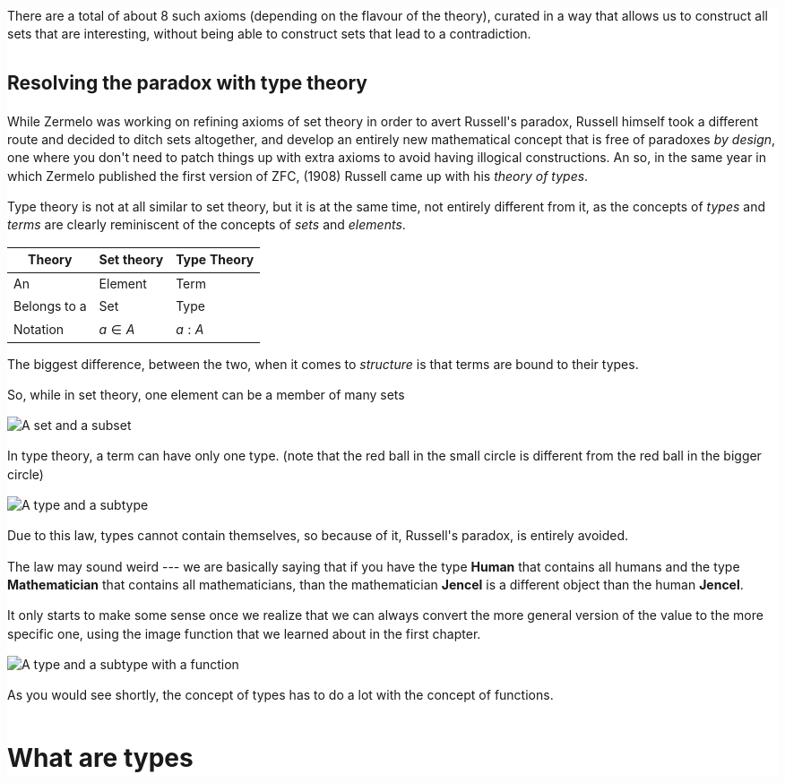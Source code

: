 There are a total of about 8 such axioms (depending on the flavour of the theory), curated in a way that allows us to construct all sets that are interesting, without being able to construct sets that lead to a contradiction.

Resolving the paradox with type theory
---

While Zermelo was working on refining axioms of set theory in order to avert Russell's paradox, Russell himself took a different route and decided to ditch sets altogether, and develop an entirely new mathematical concept that is free of paradoxes *by design*, one where you don't need to patch things up with extra axioms to avoid having illogical constructions. An so, in the same year  in which Zermelo published the first version of ZFC, (1908) Russell came up with his *theory of types*.

Type theory is not at all similar to set theory, but it is at the same time, not entirely different from it, as the concepts of *types* and *terms* are clearly reminiscent of the concepts of *sets* and *elements*. 

|Theory |Set theory| Type Theory|
|------ | ---------| --------|
|An | Element     | Term       |
|Belongs to a | Set     | Type       |
|Notation | $a \in A$ |  $a : A$  | 

The biggest difference, between the two, when it comes to *structure* is that terms are bound to their types. 

So, while in set theory, one element can be a member of many sets

![A set and a subset](../06_type/set_subset.svg)

In type theory, a term can have only one type. (note that the red ball in the small circle is different from the red ball in the bigger circle)

![A type and a subtype](../06_type/type_subtype.svg)

Due to this law, types cannot contain themselves, so because of it, Russell's paradox, is entirely avoided. 

The law may sound weird --- we are basically saying that if you have the type **Human** that contains all humans and the type **Mathematician** that contains all mathematicians, than the mathematician **Jencel** is a different object than the human **Jencel**.



It only starts to make some sense once we realize that we can always convert the more general version of the value to the more specific one, using the image function that we learned about in the first chapter.

![A type and a subtype with a function](../06_type/type_subtype_function.svg)

As you would see shortly, the concept of types has to do a lot with the concept of functions.

What are types
===
